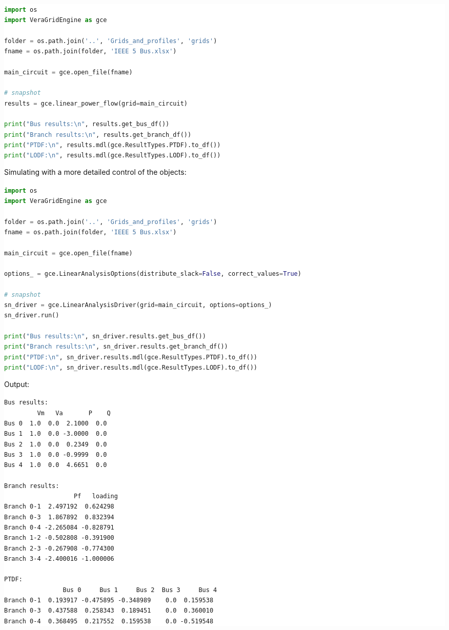 ```python
import os
import VeraGridEngine as gce

folder = os.path.join('..', 'Grids_and_profiles', 'grids')
fname = os.path.join(folder, 'IEEE 5 Bus.xlsx')

main_circuit = gce.open_file(fname)

# snapshot
results = gce.linear_power_flow(grid=main_circuit)

print("Bus results:\n", results.get_bus_df())
print("Branch results:\n", results.get_branch_df())
print("PTDF:\n", results.mdl(gce.ResultTypes.PTDF).to_df())
print("LODF:\n", results.mdl(gce.ResultTypes.LODF).to_df())
```

Simulating with a more detailed control of the objects:

```python
import os
import VeraGridEngine as gce

folder = os.path.join('..', 'Grids_and_profiles', 'grids')
fname = os.path.join(folder, 'IEEE 5 Bus.xlsx')

main_circuit = gce.open_file(fname)

options_ = gce.LinearAnalysisOptions(distribute_slack=False, correct_values=True)

# snapshot
sn_driver = gce.LinearAnalysisDriver(grid=main_circuit, options=options_)
sn_driver.run()

print("Bus results:\n", sn_driver.results.get_bus_df())
print("Branch results:\n", sn_driver.results.get_branch_df())
print("PTDF:\n", sn_driver.results.mdl(gce.ResultTypes.PTDF).to_df())
print("LODF:\n", sn_driver.results.mdl(gce.ResultTypes.LODF).to_df())
```

Output:

```text
Bus results:
         Vm   Va       P    Q
Bus 0  1.0  0.0  2.1000  0.0
Bus 1  1.0  0.0 -3.0000  0.0
Bus 2  1.0  0.0  0.2349  0.0
Bus 3  1.0  0.0 -0.9999  0.0
Bus 4  1.0  0.0  4.6651  0.0

Branch results:
                   Pf   loading
Branch 0-1  2.497192  0.624298
Branch 0-3  1.867892  0.832394
Branch 0-4 -2.265084 -0.828791
Branch 1-2 -0.502808 -0.391900
Branch 2-3 -0.267908 -0.774300
Branch 3-4 -2.400016 -1.000006

PTDF:
                Bus 0     Bus 1     Bus 2  Bus 3     Bus 4
Branch 0-1  0.193917 -0.475895 -0.348989    0.0  0.159538
Branch 0-3  0.437588  0.258343  0.189451    0.0  0.360010
Branch 0-4  0.368495  0.217552  0.159538    0.0 -0.519548
```